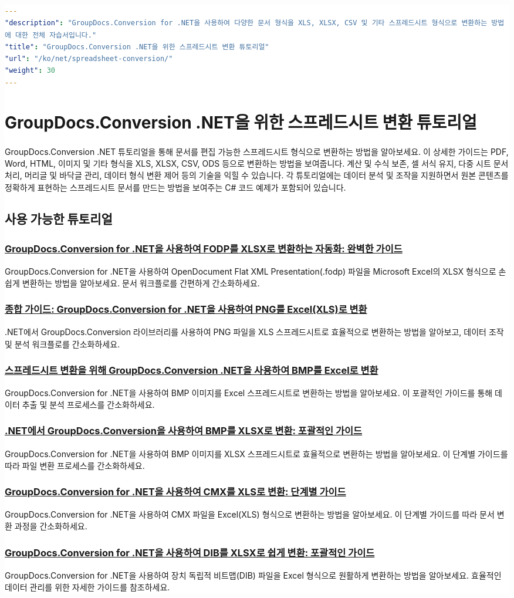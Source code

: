 ```yaml
---
"description": "GroupDocs.Conversion for .NET을 사용하여 다양한 문서 형식을 XLS, XLSX, CSV 및 기타 스프레드시트 형식으로 변환하는 방법에 대한 전체 자습서입니다."
"title": "GroupDocs.Conversion .NET을 위한 스프레드시트 변환 튜토리얼"
"url": "/ko/net/spreadsheet-conversion/"
"weight": 30
---
```


# GroupDocs.Conversion .NET을 위한 스프레드시트 변환 튜토리얼

GroupDocs.Conversion .NET 튜토리얼을 통해 문서를 편집 가능한 스프레드시트 형식으로 변환하는 방법을 알아보세요. 이 상세한 가이드는 PDF, Word, HTML, 이미지 및 기타 형식을 XLS, XLSX, CSV, ODS 등으로 변환하는 방법을 보여줍니다. 계산 및 수식 보존, 셀 서식 유지, 다중 시트 문서 처리, 머리글 및 바닥글 관리, 데이터 형식 변환 제어 등의 기술을 익힐 수 있습니다. 각 튜토리얼에는 데이터 분석 및 조작을 지원하면서 원본 콘텐츠를 정확하게 표현하는 스프레드시트 문서를 만드는 방법을 보여주는 C# 코드 예제가 포함되어 있습니다.

## 사용 가능한 튜토리얼

### [GroupDocs.Conversion for .NET을 사용하여 FODP를 XLSX로 변환하는 자동화: 완벽한 가이드](./automate-fodp-to-xlsx-conversion-groupdocs-net/)
GroupDocs.Conversion for .NET을 사용하여 OpenDocument Flat XML Presentation(.fodp) 파일을 Microsoft Excel의 XLSX 형식으로 손쉽게 변환하는 방법을 알아보세요. 문서 워크플로를 간편하게 간소화하세요.

### [종합 가이드: GroupDocs.Conversion for .NET을 사용하여 PNG를 Excel(XLS)로 변환](./convert-png-to-xls-groupdocs-net/)
.NET에서 GroupDocs.Conversion 라이브러리를 사용하여 PNG 파일을 XLS 스프레드시트로 효율적으로 변환하는 방법을 알아보고, 데이터 조작 및 분석 워크플로를 간소화하세요.

### [스프레드시트 변환을 위해 GroupDocs.Conversion .NET을 사용하여 BMP를 Excel로 변환](./convert-bmp-to-excel-groupdocs-net/)
GroupDocs.Conversion for .NET을 사용하여 BMP 이미지를 Excel 스프레드시트로 변환하는 방법을 알아보세요. 이 포괄적인 가이드를 통해 데이터 추출 및 분석 프로세스를 간소화하세요.

### [.NET에서 GroupDocs.Conversion을 사용하여 BMP를 XLSX로 변환: 포괄적인 가이드](./convert-bmp-xlsx-groupdocs-net/)
GroupDocs.Conversion for .NET을 사용하여 BMP 이미지를 XLSX 스프레드시트로 효율적으로 변환하는 방법을 알아보세요. 이 단계별 가이드를 따라 파일 변환 프로세스를 간소화하세요.

### [GroupDocs.Conversion for .NET을 사용하여 CMX를 XLS로 변환: 단계별 가이드](./convert-cmx-to-xls-groupdocs-net/)
GroupDocs.Conversion for .NET을 사용하여 CMX 파일을 Excel(XLS) 형식으로 변환하는 방법을 알아보세요. 이 단계별 가이드를 따라 문서 변환 과정을 간소화하세요.

### [GroupDocs.Conversion for .NET을 사용하여 DIB를 XLSX로 쉽게 변환: 포괄적인 가이드](./convert-dib-to-xlsx-groupdocs-dotnet/)
GroupDocs.Conversion for .NET을 사용하여 장치 독립적 비트맵(DIB) 파일을 Excel 형식으로 원활하게 변환하는 방법을 알아보세요. 효율적인 데이터 관리를 위한 자세한 가이드를 참조하세요.
